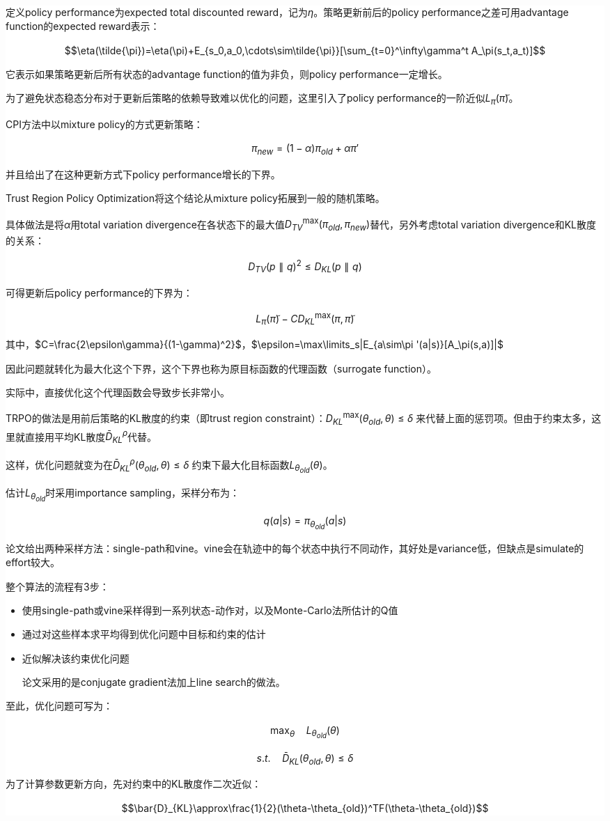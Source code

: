 定义policy performance为expected total discounted reward，记为$\eta$。策略更新前后的policy performance之差可用advantage function的expected reward表示：

$$\eta(\tilde{\pi})=\eta(\pi)+E_{s_0,a_0,\cdots\sim\tilde{\pi}}[\sum_{t=0}^\infty\gamma^t A_\pi(s_t,a_t)]$$

它表示如果策略更新后所有状态的advantage function的值为非负，则policy performance一定增长。

为了避免状态稳态分布对于更新后策略的依赖导致难以优化的问题，这里引入了policy performance的一阶近似$L_\pi(\tilde{\pi})$。

CPI方法中以mixture policy的方式更新策略：

$$\pi_{new}=(1-\alpha)\pi_{old}+\alpha\pi '$$

并且给出了在这种更新方式下policy performance增长的下界。

Trust Region Policy Optimization将这个结论从mixture policy拓展到一般的随机策略。

具体做法是将$\alpha$用total variation divergence在各状态下的最大值$D_{TV}^{\max}(\pi_{old},\pi_{new})$替代，另外考虑total variation divergence和KL散度的关系：

$$D_{TV}(p\parallel q)^2\leq D_{KL}(p\parallel q)$$

可得更新后policy performance的下界为： 

$$L_\pi(\tilde{\pi})-CD_{KL}^{\max}(\pi,\tilde{\pi})$$

其中，$C=\frac{2\epsilon\gamma}{(1-\gamma)^2}$，$\epsilon=\max\limits_s|E_{a\sim\pi '(a|s)}[A_\pi(s,a)]|$

因此问题就转化为最大化这个下界，这个下界也称为原目标函数的代理函数（surrogate function）。

实际中，直接优化这个代理函数会导致步长非常小。

TRPO的做法是用前后策略的KL散度的约束（即trust region constraint）：$D_{KL}^{\max}(\theta_{old},\theta)\leq\delta$ 来代替上面的惩罚项。但由于约束太多，这里就直接用平均KL散度$\bar{D}_{KL}^\rho$代替。

这样，优化问题就变为在$\bar{D}_{KL}^\rho(\theta_{old},\theta)\leq\delta$ 约束下最大化目标函数$L_{\theta_{old}}(\theta)$。

估计$L_{\theta_{old}}$时采用importance sampling，采样分布为：

$$q(a|s)=\pi_{\theta_{old}}(a|s)$$

论文给出两种采样方法：single-path和vine。vine会在轨迹中的每个状态中执行不同动作，其好处是variance低，但缺点是simulate的effort较大。

整个算法的流程有3步：

- 使用single-path或vine采样得到一系列状态-动作对，以及Monte-Carlo法所估计的Q值

- 通过对这些样本求平均得到优化问题中目标和约束的估计

- 近似解决该约束优化问题

  论文采用的是conjugate gradient法加上line search的做法。
  

至此，优化问题可写为：

$$\max_\theta\quad L_{\theta_{old}}(\theta)$$

$$s.t.\quad\bar{D}_{KL}(\theta_{old},\theta)\leq\delta$$

为了计算参数更新方向，先对约束中的KL散度作二次近似：

$$\bar{D}_{KL}\approx\frac{1}{2}(\theta-\theta_{old})^TF(\theta-\theta_{old})$$
